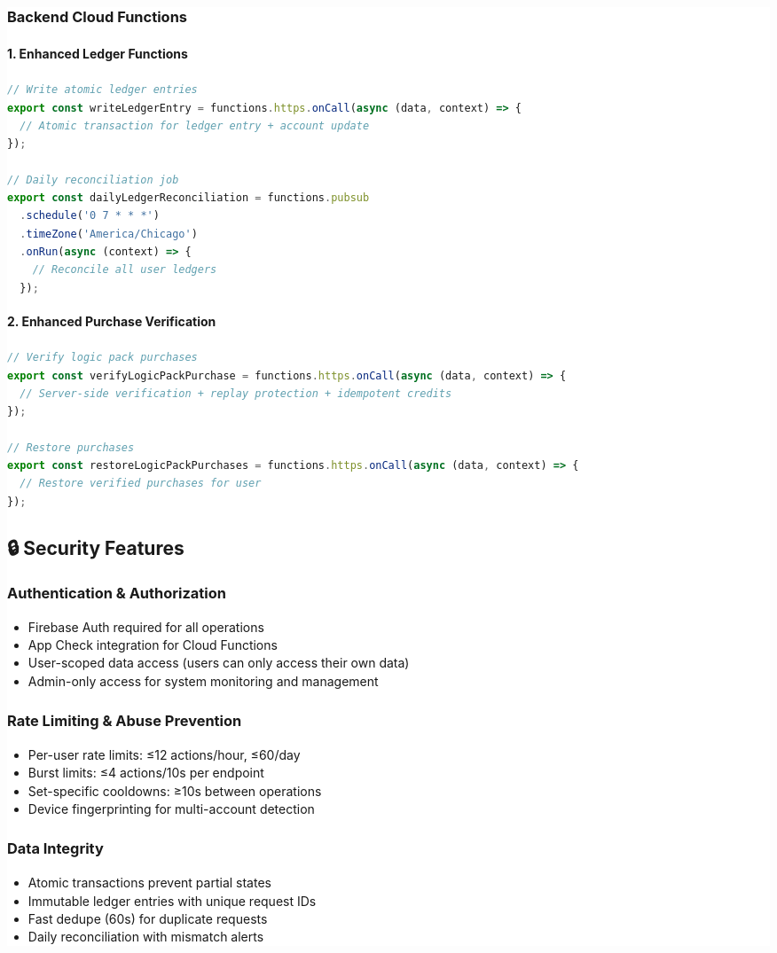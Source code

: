 ### Backend Cloud Functions

#### 1. Enhanced Ledger Functions
```typescript
// Write atomic ledger entries
export const writeLedgerEntry = functions.https.onCall(async (data, context) => {
  // Atomic transaction for ledger entry + account update
});

// Daily reconciliation job
export const dailyLedgerReconciliation = functions.pubsub
  .schedule('0 7 * * *')
  .timeZone('America/Chicago')
  .onRun(async (context) => {
    // Reconcile all user ledgers
  });
```

#### 2. Enhanced Purchase Verification
```typescript
// Verify logic pack purchases
export const verifyLogicPackPurchase = functions.https.onCall(async (data, context) => {
  // Server-side verification + replay protection + idempotent credits
});

// Restore purchases
export const restoreLogicPackPurchases = functions.https.onCall(async (data, context) => {
  // Restore verified purchases for user
});
```

## 🔒 Security Features

### Authentication & Authorization
- Firebase Auth required for all operations
- App Check integration for Cloud Functions
- User-scoped data access (users can only access their own data)
- Admin-only access for system monitoring and management

### Rate Limiting & Abuse Prevention
- Per-user rate limits: ≤12 actions/hour, ≤60/day
- Burst limits: ≤4 actions/10s per endpoint
- Set-specific cooldowns: ≥10s between operations
- Device fingerprinting for multi-account detection

### Data Integrity
- Atomic transactions prevent partial states
- Immutable ledger entries with unique request IDs
- Fast dedupe (60s) for duplicate requests
- Daily reconciliation with mismatch alerts
